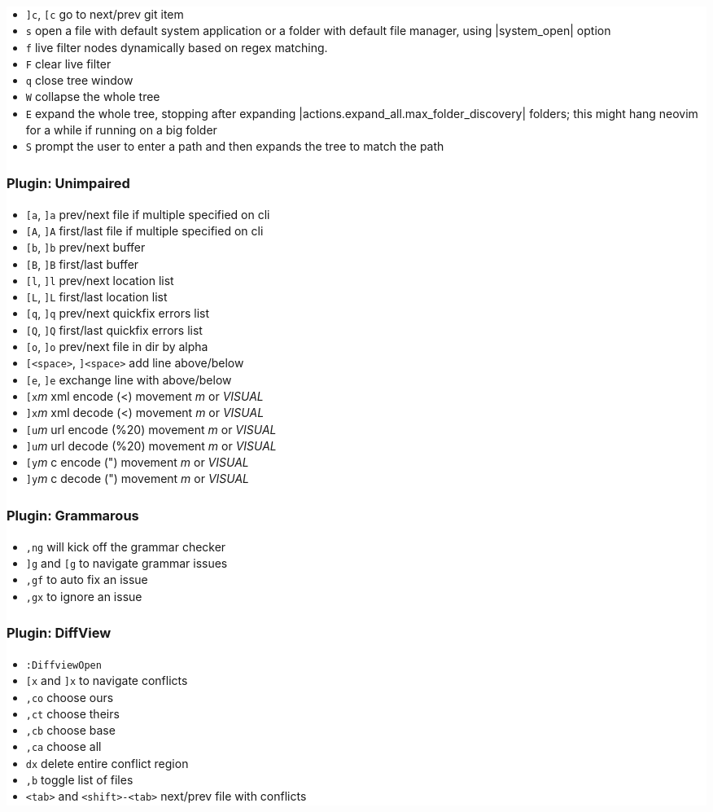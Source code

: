 * `]c`, `[c` go to next/prev git item
* `s` open a file with default system application or a folder with default file manager, using |system_open| option
* `f` live filter nodes dynamically based on regex matching.
* `F` clear live filter
* `q` close tree window
* `W` collapse the whole tree
* `E` expand the whole tree, stopping after expanding |actions.expand_all.max_folder_discovery| folders; this might hang neovim for a while if running on a big folder
* `S` prompt the user to enter a path and then expands the tree to match the path

### Plugin: Unimpaired
* `[a`, `]a` prev/next file if multiple specified on cli
* `[A`, `]A` first/last file if multiple specified on cli
* `[b`, `]b` prev/next buffer
* `[B`, `]B` first/last buffer
* `[l`, `]l` prev/next location list
* `[L`, `]L` first/last location list
* `[q`, `]q` prev/next quickfix errors list
* `[Q`, `]Q` first/last quickfix errors list
* `[o`, `]o` prev/next file in dir by alpha
* `[<space>`, `]<space>` add line above/below
* `[e`, `]e` exchange line with above/below
* `[x`_m_ xml encode (&lt;) movement _m_ or _VISUAL_
* `]x`_m_ xml decode (&lt;) movement _m_ or _VISUAL_
* `[u`_m_ url encode (%20) movement _m_ or _VISUAL_
* `]u`_m_ url decode (%20) movement _m_ or _VISUAL_
* `[y`_m_ c encode (\") movement _m_ or _VISUAL_
* `]y`_m_ c decode (\") movement _m_ or _VISUAL_

### Plugin: Grammarous
* `,ng` will kick off the grammar checker
* `]g` and `[g` to navigate grammar issues
* `,gf` to auto fix an issue
* `,gx` to ignore an issue

### Plugin: DiffView
* `:DiffviewOpen`
* `[x` and `]x` to navigate conflicts
* `,co` choose ours
* `,ct` choose theirs
* `,cb` choose base
* `,ca` choose all
* `dx` delete entire conflict region
* `,b` toggle list of files
* `<tab>` and `<shift>-<tab>` next/prev file with conflicts
